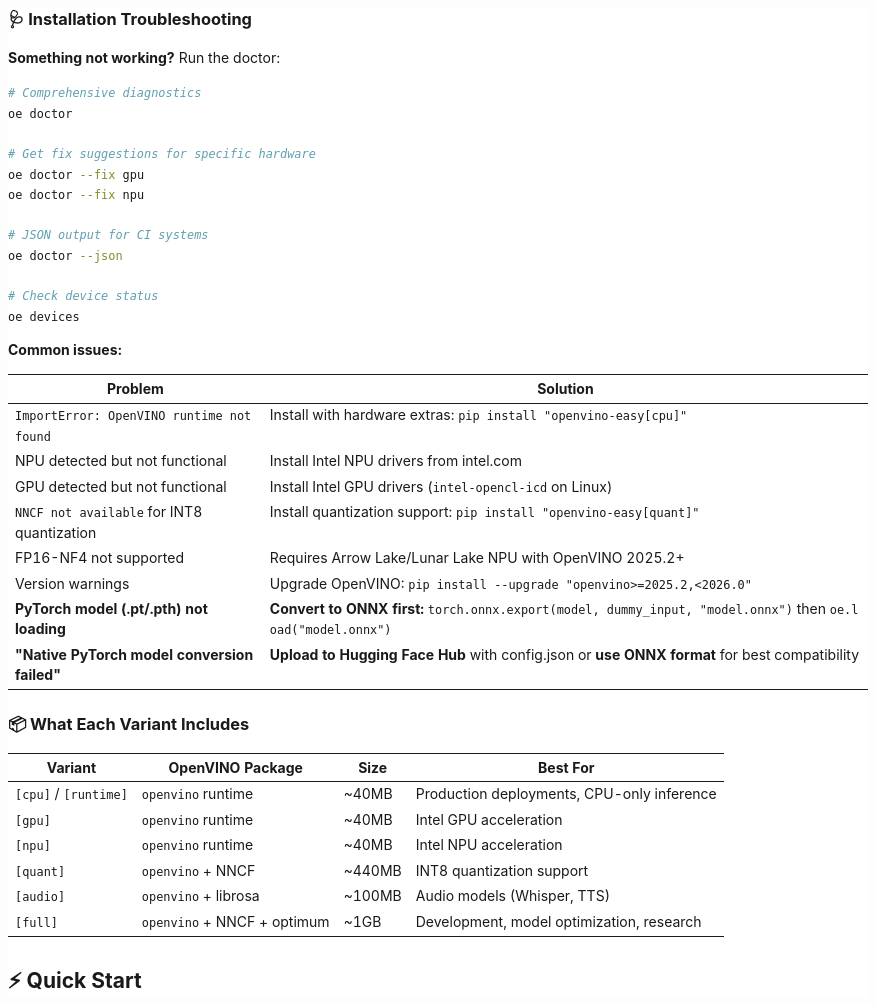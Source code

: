 ### 🩺 Installation Troubleshooting

**Something not working?** Run the doctor:

```bash
# Comprehensive diagnostics
oe doctor

# Get fix suggestions for specific hardware
oe doctor --fix gpu
oe doctor --fix npu

# JSON output for CI systems
oe doctor --json

# Check device status
oe devices
```

**Common issues:**

| Problem | Solution |
|---------|----------|
| `ImportError: OpenVINO runtime not found` | Install with hardware extras: `pip install "openvino-easy[cpu]"` |
| NPU detected but not functional | Install Intel NPU drivers from intel.com |
| GPU detected but not functional | Install Intel GPU drivers (`intel-opencl-icd` on Linux) |
| `NNCF not available` for INT8 quantization | Install quantization support: `pip install "openvino-easy[quant]"` |
| FP16-NF4 not supported | Requires Arrow Lake/Lunar Lake NPU with OpenVINO 2025.2+ |
| Version warnings | Upgrade OpenVINO: `pip install --upgrade "openvino>=2025.2,<2026.0"` |
| **PyTorch model (.pt/.pth) not loading** | **Convert to ONNX first:** `torch.onnx.export(model, dummy_input, "model.onnx")` then `oe.load("model.onnx")` |
| **"Native PyTorch model conversion failed"** | **Upload to Hugging Face Hub** with config.json or **use ONNX format** for best compatibility |

### 📦 What Each Variant Includes

| Variant | OpenVINO Package | Size | Best For |
|---------|------------------|------|----------|
| `[cpu]` / `[runtime]` | `openvino` runtime | ~40MB | Production deployments, CPU-only inference |
| `[gpu]` | `openvino` runtime | ~40MB | Intel GPU acceleration |
| `[npu]` | `openvino` runtime | ~40MB | Intel NPU acceleration |
| `[quant]` | `openvino` + NNCF | ~440MB | INT8 quantization support |
| `[audio]` | `openvino` + librosa | ~100MB | Audio models (Whisper, TTS) |
| `[full]` | `openvino` + NNCF + optimum | ~1GB | Development, model optimization, research |

## ⚡ Quick Start
